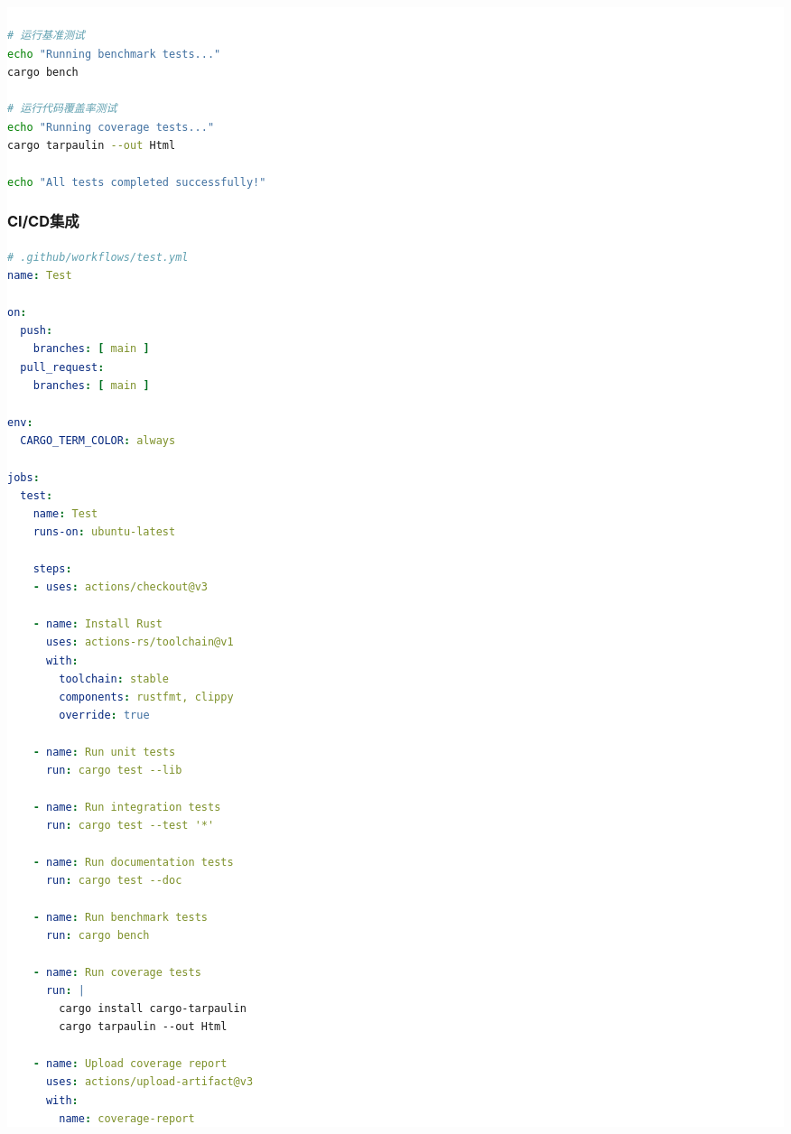 ```bash

# 运行基准测试
echo "Running benchmark tests..."
cargo bench

# 运行代码覆盖率测试
echo "Running coverage tests..."
cargo tarpaulin --out Html

echo "All tests completed successfully!"
```

### CI/CD集成

```yaml
# .github/workflows/test.yml
name: Test

on:
  push:
    branches: [ main ]
  pull_request:
    branches: [ main ]

env:
  CARGO_TERM_COLOR: always

jobs:
  test:
    name: Test
    runs-on: ubuntu-latest

    steps:
    - uses: actions/checkout@v3

    - name: Install Rust
      uses: actions-rs/toolchain@v1
      with:
        toolchain: stable
        components: rustfmt, clippy
        override: true

    - name: Run unit tests
      run: cargo test --lib

    - name: Run integration tests
      run: cargo test --test '*'

    - name: Run documentation tests
      run: cargo test --doc

    - name: Run benchmark tests
      run: cargo bench

    - name: Run coverage tests
      run: |
        cargo install cargo-tarpaulin
        cargo tarpaulin --out Html

    - name: Upload coverage report
      uses: actions/upload-artifact@v3
      with:
        name: coverage-report
```